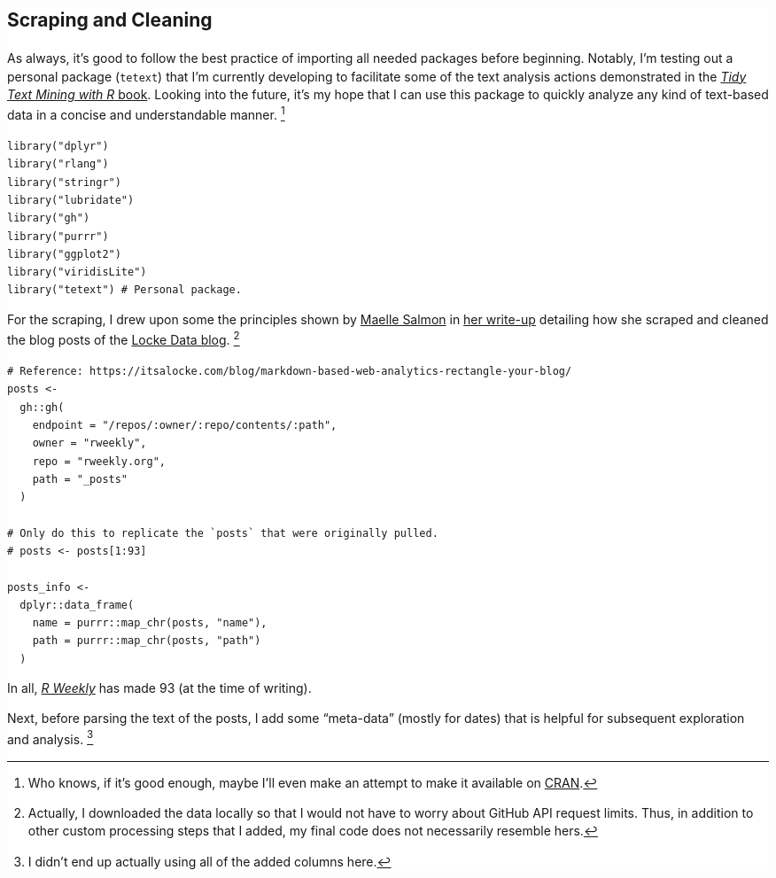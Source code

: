 
Scraping and Cleaning
---------------------

As always, it’s good to follow the best practice of importing all needed
packages before beginning. Notably, I’m testing out a personal package
(`tetext`) that I’m currently developing to facilitate some of the text
analysis actions demonstrated in the [*Tidy Text Mining with R*
book](https://www.tidytextmining.com/). Looking into the future, it’s my
hope that I can use this package to quickly analyze any kind of
text-based data in a concise and understandable manner.
[^1]

``` {.r}
library("dplyr")
library("rlang")
library("stringr")
library("lubridate")
library("gh")
library("purrr")
library("ggplot2")
library("viridisLite")
library("tetext") # Personal package.
```

For the scraping, I drew upon some the principles shown by [Maelle
Salmon](http://www.masalmon.eu/) in [her
write-up](https://itsalocke.com/blog/markdown-based-web-analytics-rectangle-your-blog/)
detailing how she scraped and cleaned the blog posts of the [Locke Data
blog](https://itsalocke.com/blog). [^2]

``` {.r}
# Reference: https://itsalocke.com/blog/markdown-based-web-analytics-rectangle-your-blog/
posts <-
  gh::gh(
    endpoint = "/repos/:owner/:repo/contents/:path",
    owner = "rweekly",
    repo = "rweekly.org",
    path = "_posts"
  )

# Only do this to replicate the `posts` that were originally pulled.
# posts <- posts[1:93]

posts_info <-
  dplyr::data_frame(
    name = purrr::map_chr(posts, "name"),
    path = purrr::map_chr(posts, "path")
  )
```

In all, [*R Weekly*](https://rweekly.org/) has made 93 (at the time of
writing).

Next, before parsing the text of the posts, I add some “meta-data”
(mostly for dates) that is helpful for subsequent exploration and
analysis. [^3]


[^1]: Who knows, if it’s good enough, maybe I’ll even make an attempt to make it available on [CRAN](https://cran.r-project.org/).
[^2]: Actually, I downloaded the data locally so that I would not have to worry about GitHub API request limits. Thus, in addition to other custom processing steps that I added, my final code does not necessarily resemble hers.
[^3]: I didn’t end up actually using all of the added columns here.
[^4]: I think many academics face this same “issue” with their own research, which can tempt them to [p-hack](https://en.wikipedia.org/wiki/Data_dredging) simply so that they can claim that they have deduced something significant